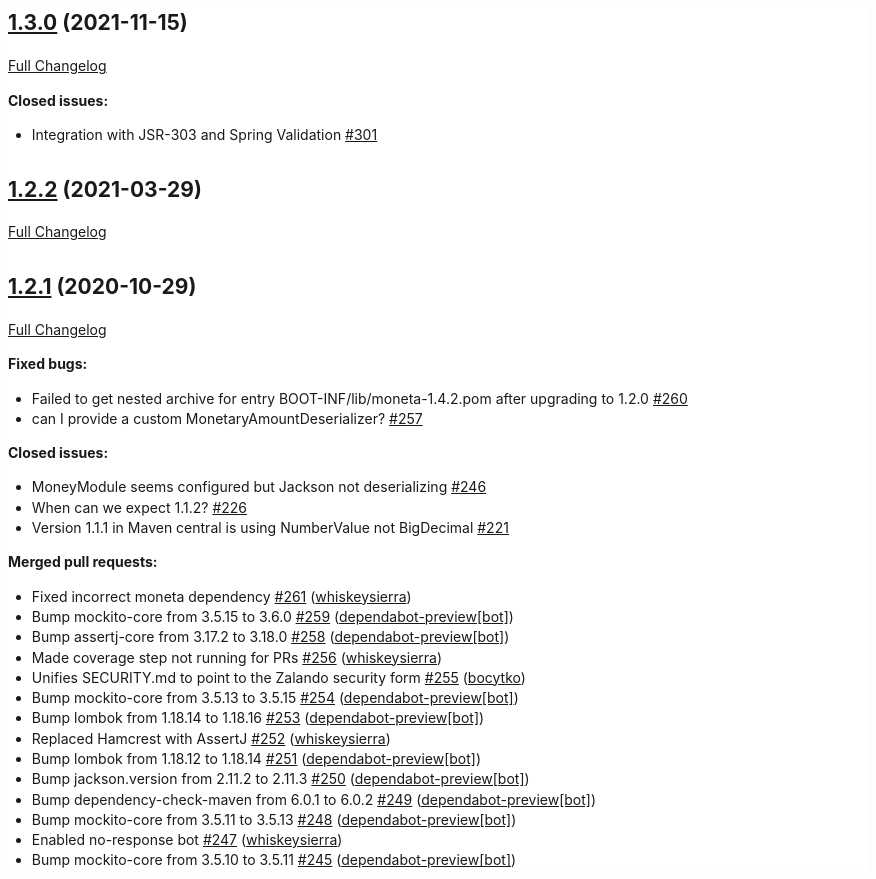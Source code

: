 ## [1.3.0](https://github.com/zalando/jackson-datatype-money/tree/1.3.0) (2021-11-15)

[Full Changelog](https://github.com/zalando/jackson-datatype-money/compare/1.2.2...1.3.0)

**Closed issues:**

- Integration with JSR-303 and Spring Validation [\#301](https://github.com/zalando/jackson-datatype-money/issues/301)

## [1.2.2](https://github.com/zalando/jackson-datatype-money/tree/1.2.2) (2021-03-29)

[Full Changelog](https://github.com/zalando/jackson-datatype-money/compare/1.2.1...1.2.2)

## [1.2.1](https://github.com/zalando/jackson-datatype-money/tree/1.2.1) (2020-10-29)

[Full Changelog](https://github.com/zalando/jackson-datatype-money/compare/1.2.0...1.2.1)

**Fixed bugs:**

- Failed to get nested archive for entry BOOT-INF/lib/moneta-1.4.2.pom after upgrading to 1.2.0 [\#260](https://github.com/zalando/jackson-datatype-money/issues/260)
- can I provide a custom MonetaryAmountDeserializer? [\#257](https://github.com/zalando/jackson-datatype-money/issues/257)

**Closed issues:**

- MoneyModule seems configured but Jackson not deserializing [\#246](https://github.com/zalando/jackson-datatype-money/issues/246)
- When can we expect 1.1.2? [\#226](https://github.com/zalando/jackson-datatype-money/issues/226)
- Version 1.1.1 in Maven central is using NumberValue not BigDecimal  [\#221](https://github.com/zalando/jackson-datatype-money/issues/221)

**Merged pull requests:**

- Fixed incorrect moneta dependency [\#261](https://github.com/zalando/jackson-datatype-money/pull/261) ([whiskeysierra](https://github.com/whiskeysierra))
- Bump mockito-core from 3.5.15 to 3.6.0 [\#259](https://github.com/zalando/jackson-datatype-money/pull/259) ([dependabot-preview[bot]](https://github.com/apps/dependabot-preview))
- Bump assertj-core from 3.17.2 to 3.18.0 [\#258](https://github.com/zalando/jackson-datatype-money/pull/258) ([dependabot-preview[bot]](https://github.com/apps/dependabot-preview))
-  Made coverage step not running for PRs [\#256](https://github.com/zalando/jackson-datatype-money/pull/256) ([whiskeysierra](https://github.com/whiskeysierra))
- Unifies SECURITY.md to point to the Zalando security form [\#255](https://github.com/zalando/jackson-datatype-money/pull/255) ([bocytko](https://github.com/bocytko))
- Bump mockito-core from 3.5.13 to 3.5.15 [\#254](https://github.com/zalando/jackson-datatype-money/pull/254) ([dependabot-preview[bot]](https://github.com/apps/dependabot-preview))
- Bump lombok from 1.18.14 to 1.18.16 [\#253](https://github.com/zalando/jackson-datatype-money/pull/253) ([dependabot-preview[bot]](https://github.com/apps/dependabot-preview))
- Replaced Hamcrest with AssertJ [\#252](https://github.com/zalando/jackson-datatype-money/pull/252) ([whiskeysierra](https://github.com/whiskeysierra))
- Bump lombok from 1.18.12 to 1.18.14 [\#251](https://github.com/zalando/jackson-datatype-money/pull/251) ([dependabot-preview[bot]](https://github.com/apps/dependabot-preview))
- Bump jackson.version from 2.11.2 to 2.11.3 [\#250](https://github.com/zalando/jackson-datatype-money/pull/250) ([dependabot-preview[bot]](https://github.com/apps/dependabot-preview))
- Bump dependency-check-maven from 6.0.1 to 6.0.2 [\#249](https://github.com/zalando/jackson-datatype-money/pull/249) ([dependabot-preview[bot]](https://github.com/apps/dependabot-preview))
- Bump mockito-core from 3.5.11 to 3.5.13 [\#248](https://github.com/zalando/jackson-datatype-money/pull/248) ([dependabot-preview[bot]](https://github.com/apps/dependabot-preview))
- Enabled no-response bot [\#247](https://github.com/zalando/jackson-datatype-money/pull/247) ([whiskeysierra](https://github.com/whiskeysierra))
- Bump mockito-core from 3.5.10 to 3.5.11 [\#245](https://github.com/zalando/jackson-datatype-money/pull/245) ([dependabot-preview[bot]](https://github.com/apps/dependabot-preview))